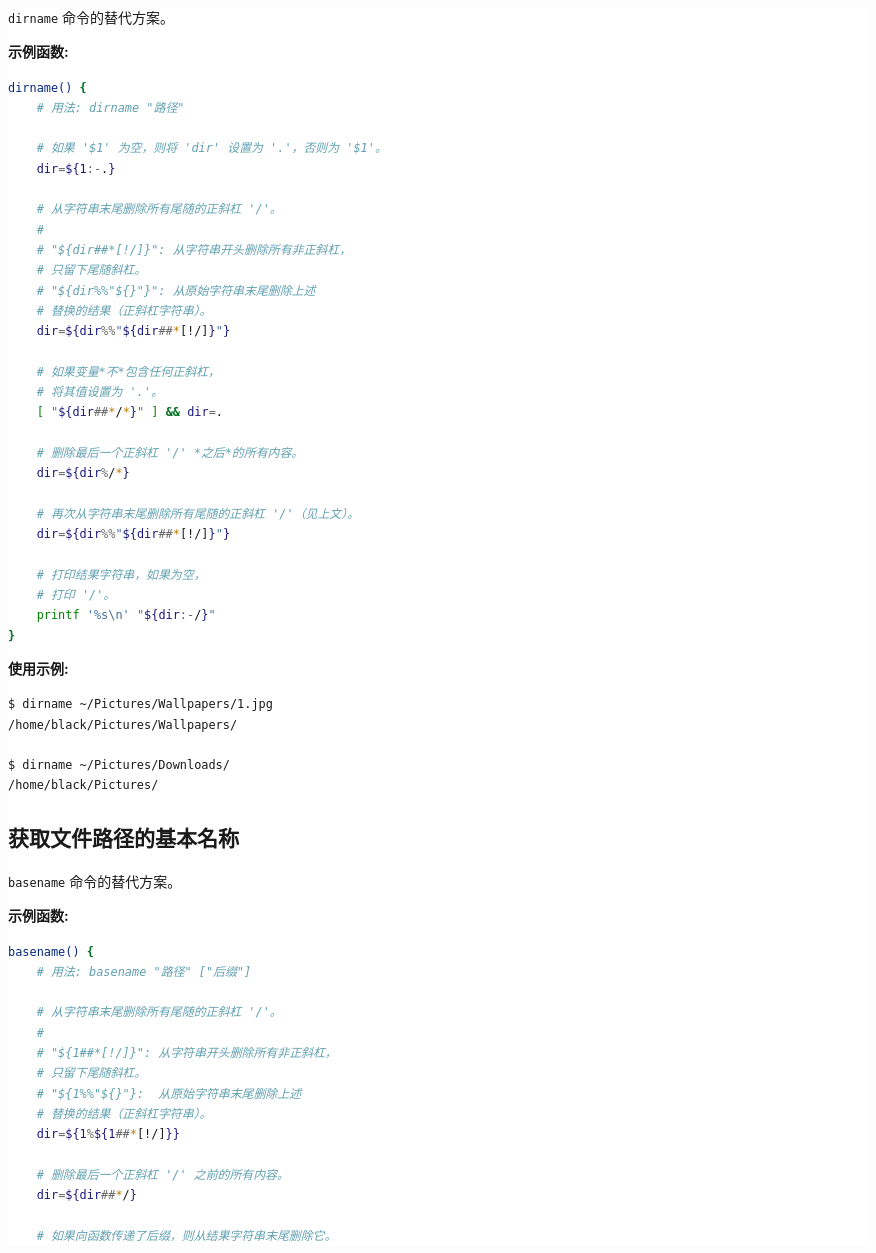 `dirname` 命令的替代方案。

**示例函数:**

```sh
dirname() {
    # 用法: dirname "路径"

    # 如果 '$1' 为空，则将 'dir' 设置为 '.'，否则为 '$1'。
    dir=${1:-.}

    # 从字符串末尾删除所有尾随的正斜杠 '/'。
    #
    # "${dir##*[!/]}": 从字符串开头删除所有非正斜杠，
    # 只留下尾随斜杠。
    # "${dir%%"${}"}": 从原始字符串末尾删除上述
    # 替换的结果（正斜杠字符串）。
    dir=${dir%%"${dir##*[!/]}"}

    # 如果变量*不*包含任何正斜杠，
    # 将其值设置为 '.'。
    [ "${dir##*/*}" ] && dir=.

    # 删除最后一个正斜杠 '/' *之后*的所有内容。
    dir=${dir%/*}

    # 再次从字符串末尾删除所有尾随的正斜杠 '/'（见上文）。
    dir=${dir%%"${dir##*[!/]}"}

    # 打印结果字符串，如果为空，
    # 打印 '/'。
    printf '%s\n' "${dir:-/}"
}
```

**使用示例:**

```shell
$ dirname ~/Pictures/Wallpapers/1.jpg
/home/black/Pictures/Wallpapers/

$ dirname ~/Pictures/Downloads/
/home/black/Pictures/
```

## 获取文件路径的基本名称

`basename` 命令的替代方案。

**示例函数:**

```sh
basename() {
    # 用法: basename "路径" ["后缀"]

    # 从字符串末尾删除所有尾随的正斜杠 '/'。
    #
    # "${1##*[!/]}": 从字符串开头删除所有非正斜杠，
    # 只留下尾随斜杠。
    # "${1%%"${}"}:  从原始字符串末尾删除上述
    # 替换的结果（正斜杠字符串）。
    dir=${1%${1##*[!/]}}

    # 删除最后一个正斜杠 '/' 之前的所有内容。
    dir=${dir##*/}

    # 如果向函数传递了后缀，则从结果字符串末尾删除它。
```